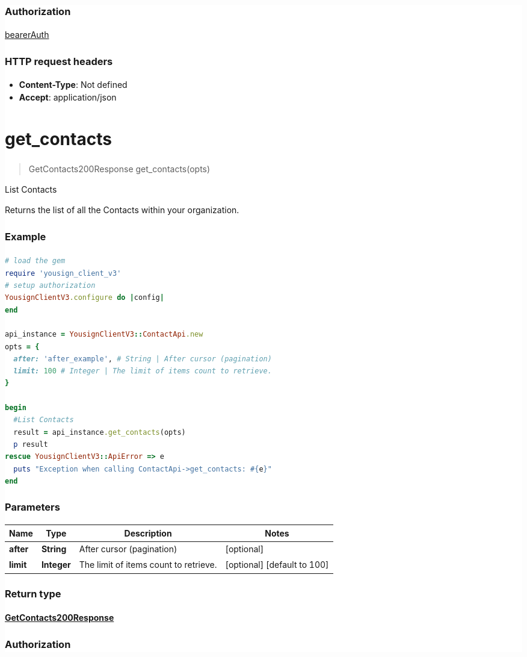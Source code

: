 ### Authorization

[bearerAuth](../README.md#bearerAuth)

### HTTP request headers

 - **Content-Type**: Not defined
 - **Accept**: application/json



# **get_contacts**
> GetContacts200Response get_contacts(opts)

List Contacts

Returns the list of all the Contacts within your organization.

### Example
```ruby
# load the gem
require 'yousign_client_v3'
# setup authorization
YousignClientV3.configure do |config|
end

api_instance = YousignClientV3::ContactApi.new
opts = { 
  after: 'after_example', # String | After cursor (pagination)
  limit: 100 # Integer | The limit of items count to retrieve.
}

begin
  #List Contacts
  result = api_instance.get_contacts(opts)
  p result
rescue YousignClientV3::ApiError => e
  puts "Exception when calling ContactApi->get_contacts: #{e}"
end
```

### Parameters

Name | Type | Description  | Notes
------------- | ------------- | ------------- | -------------
 **after** | **String**| After cursor (pagination) | [optional] 
 **limit** | **Integer**| The limit of items count to retrieve. | [optional] [default to 100]

### Return type

[**GetContacts200Response**](GetContacts200Response.md)

### Authorization
